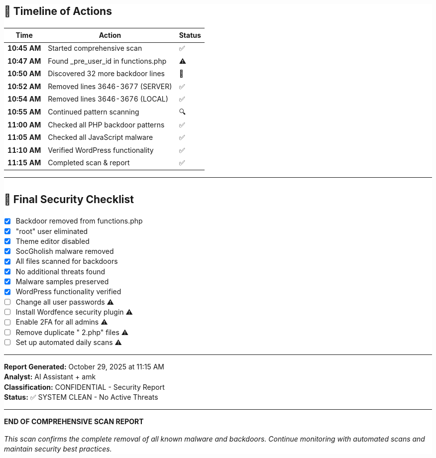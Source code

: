 
## 📅 Timeline of Actions

| Time | Action | Status |
|------|--------|--------|
| **10:45 AM** | Started comprehensive scan | ✅ |
| **10:47 AM** | Found _pre_user_id in functions.php | ⚠️ |
| **10:50 AM** | Discovered 32 more backdoor lines | 🚨 |
| **10:52 AM** | Removed lines 3646-3677 (SERVER) | ✅ |
| **10:54 AM** | Removed lines 3646-3676 (LOCAL) | ✅ |
| **10:55 AM** | Continued pattern scanning | 🔍 |
| **11:00 AM** | Checked all PHP backdoor patterns | ✅ |
| **11:05 AM** | Checked all JavaScript malware | ✅ |
| **11:10 AM** | Verified WordPress functionality | ✅ |
| **11:15 AM** | Completed scan & report | ✅ |

---

## 🔐 Final Security Checklist

- [x] Backdoor removed from functions.php
- [x] "root" user eliminated
- [x] Theme editor disabled
- [x] SocGholish malware removed
- [x] All files scanned for backdoors
- [x] No additional threats found
- [x] Malware samples preserved
- [x] WordPress functionality verified
- [ ] Change all user passwords ⚠️
- [ ] Install Wordfence security plugin ⚠️
- [ ] Enable 2FA for all admins ⚠️
- [ ] Remove duplicate " 2.php" files ⚠️
- [ ] Set up automated daily scans ⚠️

---

**Report Generated:** October 29, 2025 at 11:15 AM  
**Analyst:** AI Assistant + amk  
**Classification:** CONFIDENTIAL - Security Report  
**Status:** ✅ SYSTEM CLEAN - No Active Threats  

---

**END OF COMPREHENSIVE SCAN REPORT**

*This scan confirms the complete removal of all known malware and backdoors. Continue monitoring with automated scans and maintain security best practices.*

